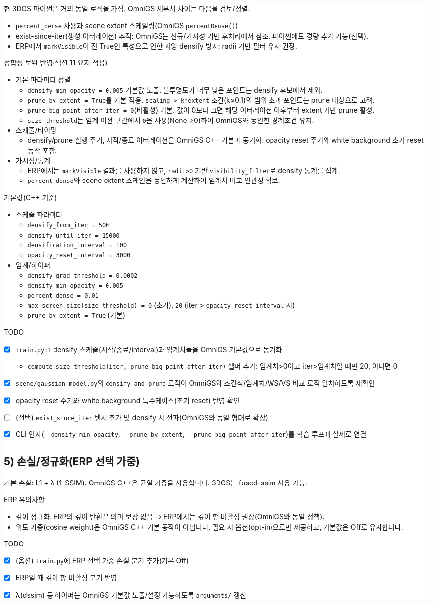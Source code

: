 현 3DGS 파이썬은 거의 동일 로직을 가짐. OmniGS 세부치 차이는 다음을 검토/정렬:
- `percent_dense` 사용과 scene extent 스케일링(OmniGS `percentDense()`)
- exist-since-iter(생성 이터레이션) 추적: OmniGS는 신규/가시성 기반 후처리에서 참조. 파이썬에도 경량 추가 가능(선택).
- ERP에서 `markVisible`이 전 True인 특성으로 인한 과잉 densify 방지: radii 기반 필터 유지 권장.

정합성 보완 반영(섹션 11 요지 적용)
- 기본 파라미터 정렬
  - `densify_min_opacity = 0.005` 기본값 노출. 불투명도가 너무 낮은 포인트는 densify 후보에서 제외.
  - `prune_by_extent = True`를 기본 적용. `scaling > k*extent` 조건(k≈0.1)의 범위 초과 포인트는 prune 대상으로 고려.
  - `prune_big_point_after_iter = 0`(비활성) 기본. 값이 0보다 크면 해당 이터레이션 이후부터 extent 기반 prune 활성.
  - `size_threshold`는 임계 이전 구간에서 `0`을 사용(None→0)하여 OmniGS와 동일한 경계조건 유지.
- 스케줄/타이밍
  - densify/prune 실행 주기, 시작/종료 이터레이션을 OmniGS C++ 기본과 동기화. opacity reset 주기와 white background 초기 reset 동작 포함.
- 가시성/통계
  - ERP에서는 `markVisible` 결과를 사용하지 않고, `radii>0` 기반 `visibility_filter`로 densify 통계를 집계.
  - `percent_dense`와 scene extent 스케일을 동일하게 계산하여 임계치 비교 일관성 확보.

기본값(C++ 기준)
- 스케줄 파라미터
  - `densify_from_iter = 500`
  - `densify_until_iter = 15000`
  - `densification_interval = 100`
  - `opacity_reset_interval = 3000`
- 임계/하이퍼
  - `densify_grad_threshold = 0.0002`
  - `densify_min_opacity = 0.005`
  - `percent_dense = 0.01`
  - `max_screen_size(size_threshold) = 0` (초기), `20` (iter > `opacity_reset_interval` 시)
  - `prune_by_extent = True` (기본)

TODO
- [x] `train.py:1` densify 스케줄(시작/종료/interval)과 임계치들을 OmniGS 기본값으로 동기화
  - `compute_size_threshold(iter, prune_big_point_after_iter)` 헬퍼 추가: 임계치>0이고 iter>임계치일 때만 20, 아니면 0
- [x] `scene/gaussian_model.py`의 `densify_and_prune` 로직이 OmniGS와 조건식/임계치/WS/VS 비교 로직 일치하도록 재확인
- [x] opacity reset 주기와 white background 특수케이스(초기 reset) 반영 확인
- [ ] (선택) `exist_since_iter` 텐서 추가 및 densify 시 전파(OmniGS와 동일 형태로 확장)
- [x] CLI 인자(`--densify_min_opacity`, `--prune_by_extent`, `--prune_big_point_after_iter`)를 학습 루프에 실제로 연결


## 5) 손실/정규화(ERP 선택 가중)
기본 손실: L1 + λ·(1-SSIM). OmniGS C++은 균일 가중을 사용합니다. 3DGS는 fused-ssim 사용 가능.

ERP 유의사항
- 깊이 정규화: ERP의 깊이 반환은 의미 보장 없음 → ERP에서는 깊이 항 비활성 권장(OmniGS와 동일 정책).
- 위도 가중(cosine weight)은 OmniGS C++ 기본 동작이 아닙니다. 필요 시 옵션(opt-in)으로만 제공하고, 기본값은 Off로 유지합니다.

TODO
- [x] (옵션) `train.py`에 ERP 선택 가중 손실 분기 추가(기본 Off)
- [x] ERP일 때 깊이 항 비활성 분기 반영
- [x] λ(dssim) 등 하이퍼는 OmniGS 기본값 노출/설정 가능하도록 `arguments/` 갱신

